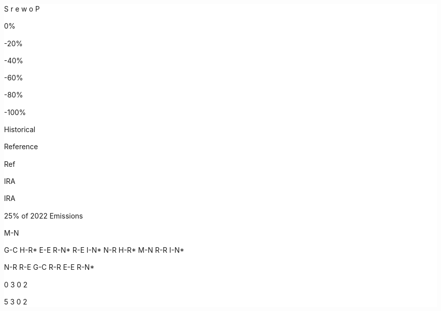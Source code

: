 S
r
e
w
o
P

0%

-20%

-40%

-60%

-80%

-100%

Historical

Reference

Ref

IRA

IRA

25% of 2022 Emissions

M-N

G-C
H-R*
E-E
R-N*
R-E
I-N*
N-R
H-R*
M-N
R-R
I-N*

N-R
R-E
G-C
R-R
E-E
R-N*

0
3
0
2

5
3
0
2
